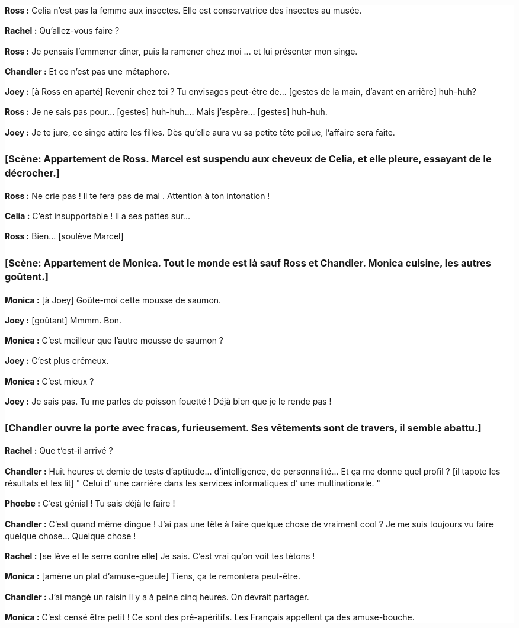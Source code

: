 **Ross :** Celia n’est pas la femme aux insectes. Elle est conservatrice des insectes au musée.

**Rachel :** Qu’allez-vous faire ?

**Ross :** Je pensais l’emmener dîner, puis la ramener chez moi ... et lui présenter mon singe.

**Chandler :** Et ce n’est pas une métaphore.

**Joey :** [à Ross en aparté] Revenir chez toi ? Tu envisages peut-être de... [gestes de la main, d’avant en arrière] huh-huh?

**Ross :** Je ne sais pas pour... [gestes] huh-huh.... Mais j’espère... [gestes] huh-huh.

**Joey :** Je te jure, ce singe attire les filles. Dès qu’elle aura vu sa petite tête poilue, l’affaire sera faite. 

### [Scène: Appartement de Ross. Marcel est suspendu aux cheveux de Celia, et elle pleure, essayant de le décrocher.]

**Ross :** Ne crie pas ! ll te fera pas de mal . Attention à ton intonation !  

**Celia :** C’est insupportable ! ll a ses pattes sur... 

**Ross :** Bien... [soulève Marcel]

### [Scène: Appartement de Monica. Tout le monde est là sauf Ross et Chandler. Monica cuisine, les autres goûtent.]

**Monica :** [à Joey] Goûte-moi cette mousse de saumon.  

**Joey :** [goûtant] Mmmm. Bon.

**Monica :** C’est meilleur que l’autre mousse de saumon ? 

**Joey :** C’est plus crémeux. 

**Monica :** C’est mieux ? 

**Joey :** Je sais pas. Tu me parles de poisson fouetté ! Déjà bien que je le rende pas ! 

### [Chandler ouvre la porte avec fracas, furieusement. Ses vêtements sont de travers, il semble abattu.]

**Rachel :** Que t’est-il arrivé ?

**Chandler :** Huit heures et demie de tests d’aptitude... d’intelligence, de personnalité... Et ça me donne quel profil ? [il tapote les résultats et les lit] " Celui d’ une carrière dans les services informatiques d’ une multinationale. " 

**Phoebe :** C’est génial ! Tu sais déjà le faire ! 

**Chandler :** C’est quand même dingue ! J’ai pas une tête à faire quelque chose de vraiment cool ? Je me suis toujours vu faire quelque chose... Quelque chose !  

**Rachel :** [se lève et le serre contre elle] Je sais. C’est vrai qu’on voit tes tétons ! 

**Monica :** [amène un plat d’amuse-gueule] Tiens, ça te remontera peut-être. 

**Chandler :** J’ai mangé un raisin il y a à peine cinq heures. On devrait partager. 

**Monica :** C’est censé être petit ! Ce sont des pré-apéritifs. Les Français appellent ça des amuse-bouche. 
